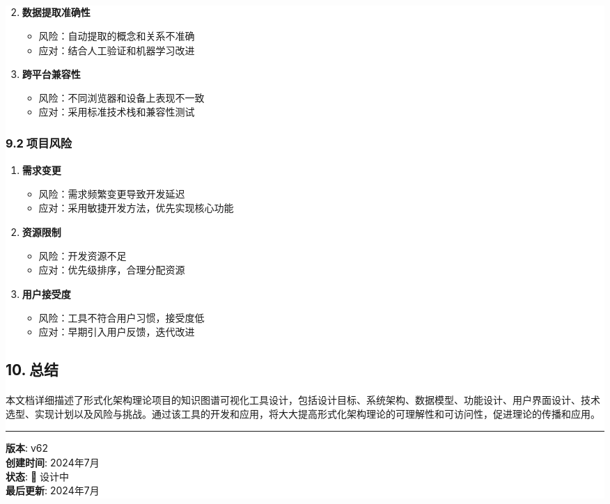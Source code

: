 2. **数据提取准确性**
   - 风险：自动提取的概念和关系不准确
   - 应对：结合人工验证和机器学习改进

3. **跨平台兼容性**
   - 风险：不同浏览器和设备上表现不一致
   - 应对：采用标准技术栈和兼容性测试

### 9.2 项目风险

1. **需求变更**
   - 风险：需求频繁变更导致开发延迟
   - 应对：采用敏捷开发方法，优先实现核心功能

2. **资源限制**
   - 风险：开发资源不足
   - 应对：优先级排序，合理分配资源

3. **用户接受度**
   - 风险：工具不符合用户习惯，接受度低
   - 应对：早期引入用户反馈，迭代改进

## 10. 总结

本文档详细描述了形式化架构理论项目的知识图谱可视化工具设计，包括设计目标、系统架构、数据模型、功能设计、用户界面设计、技术选型、实现计划以及风险与挑战。通过该工具的开发和应用，将大大提高形式化架构理论的可理解性和可访问性，促进理论的传播和应用。

---

**版本**: v62  
**创建时间**: 2024年7月  
**状态**: 🔄 设计中  
**最后更新**: 2024年7月
